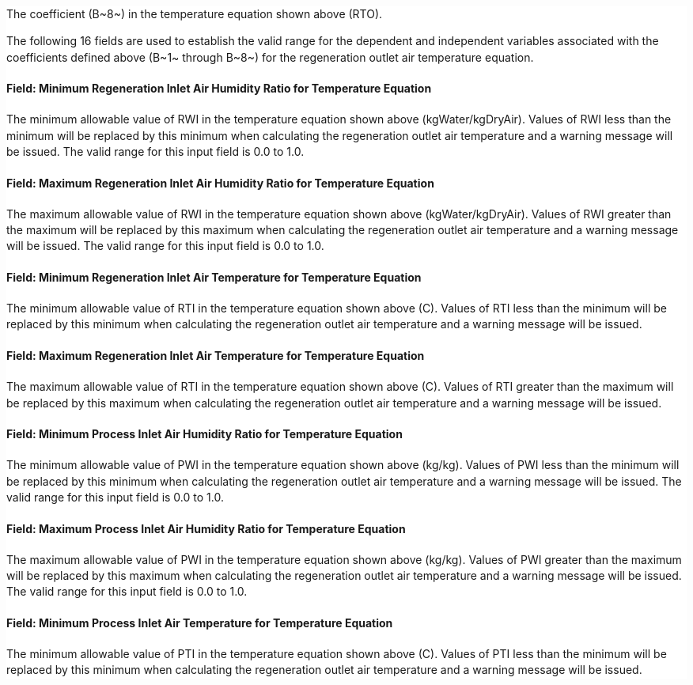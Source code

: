 The coefficient (B~8~) in the temperature equation shown above (RTO).

The following 16 fields are used to establish the valid range for the dependent and independent variables associated with the coefficients defined above (B~1~ through B~8~) for the regeneration outlet air temperature equation.

#### Field: Minimum Regeneration Inlet Air Humidity Ratio for Temperature Equation

The minimum allowable value of RWI in the temperature equation shown above (kgWater/kgDryAir). Values of RWI less than the minimum will be replaced by this minimum when calculating the regeneration outlet air temperature and a warning message will be issued. The valid range for this input field is 0.0 to 1.0.

#### Field: Maximum Regeneration Inlet Air Humidity Ratio for Temperature Equation

The maximum allowable value of RWI in the temperature equation shown above (kgWater/kgDryAir). Values of RWI greater than the maximum will be replaced by this maximum when calculating the regeneration outlet air temperature and a warning message will be issued. The valid range for this input field is 0.0 to 1.0.

#### Field: Minimum Regeneration Inlet Air Temperature for Temperature Equation

The minimum allowable value of RTI in the temperature equation shown above (C). Values of RTI less than the minimum will be replaced by this minimum when calculating the regeneration outlet air temperature and a warning message will be issued.

#### Field: Maximum Regeneration Inlet Air Temperature for Temperature Equation

The maximum allowable value of RTI in the temperature equation shown above (C). Values of RTI greater than the maximum will be replaced by this maximum when calculating the regeneration outlet air temperature and a warning message will be issued.

#### Field: Minimum Process Inlet Air Humidity Ratio for Temperature Equation

The minimum allowable value of PWI in the temperature equation shown above (kg/kg). Values of PWI less than the minimum will be replaced by this minimum when calculating the regeneration outlet air temperature and a warning message will be issued. The valid range for this input field is 0.0 to 1.0.

#### Field: Maximum Process Inlet Air Humidity Ratio for Temperature Equation

The maximum allowable value of PWI in the temperature equation shown above (kg/kg). Values of PWI greater than the maximum will be replaced by this maximum when calculating the regeneration outlet air temperature and a warning message will be issued. The valid range for this input field is 0.0 to 1.0.

#### Field: Minimum Process Inlet Air Temperature for Temperature Equation

The minimum allowable value of PTI in the temperature equation shown above (C). Values of PTI less than the minimum will be replaced by this minimum when calculating the regeneration outlet air temperature and a warning message will be issued.
